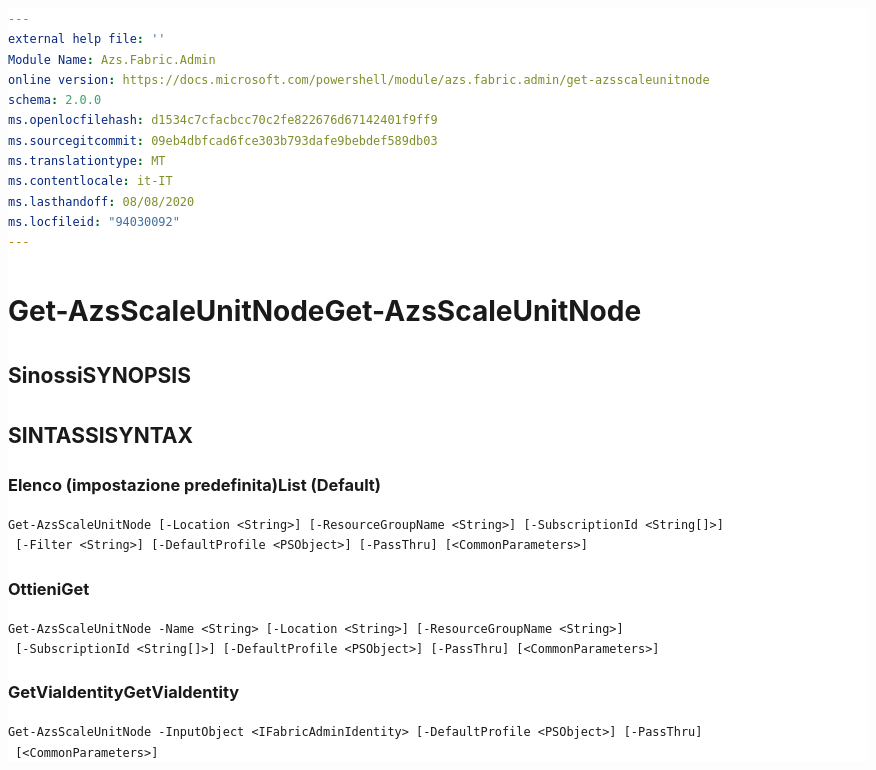 ```yaml
---
external help file: ''
Module Name: Azs.Fabric.Admin
online version: https://docs.microsoft.com/powershell/module/azs.fabric.admin/get-azsscaleunitnode
schema: 2.0.0
ms.openlocfilehash: d1534c7cfacbcc70c2fe822676d67142401f9ff9
ms.sourcegitcommit: 09eb4dbfcad6fce303b793dafe9bebdef589db03
ms.translationtype: MT
ms.contentlocale: it-IT
ms.lasthandoff: 08/08/2020
ms.locfileid: "94030092"
---
```

# <span data-ttu-id="d9128-101">Get-AzsScaleUnitNode</span><span class="sxs-lookup"><span data-stu-id="d9128-101">Get-AzsScaleUnitNode</span></span>

## <span data-ttu-id="d9128-102">Sinossi</span><span class="sxs-lookup"><span data-stu-id="d9128-102">SYNOPSIS</span></span>


## <span data-ttu-id="d9128-103">SINTASSI</span><span class="sxs-lookup"><span data-stu-id="d9128-103">SYNTAX</span></span>

### <span data-ttu-id="d9128-104">Elenco (impostazione predefinita)</span><span class="sxs-lookup"><span data-stu-id="d9128-104">List (Default)</span></span>
```
Get-AzsScaleUnitNode [-Location <String>] [-ResourceGroupName <String>] [-SubscriptionId <String[]>]
 [-Filter <String>] [-DefaultProfile <PSObject>] [-PassThru] [<CommonParameters>]
```

### <span data-ttu-id="d9128-105">Ottieni</span><span class="sxs-lookup"><span data-stu-id="d9128-105">Get</span></span>
```
Get-AzsScaleUnitNode -Name <String> [-Location <String>] [-ResourceGroupName <String>]
 [-SubscriptionId <String[]>] [-DefaultProfile <PSObject>] [-PassThru] [<CommonParameters>]
```

### <span data-ttu-id="d9128-106">GetViaIdentity</span><span class="sxs-lookup"><span data-stu-id="d9128-106">GetViaIdentity</span></span>
```
Get-AzsScaleUnitNode -InputObject <IFabricAdminIdentity> [-DefaultProfile <PSObject>] [-PassThru]
 [<CommonParameters>]
```
